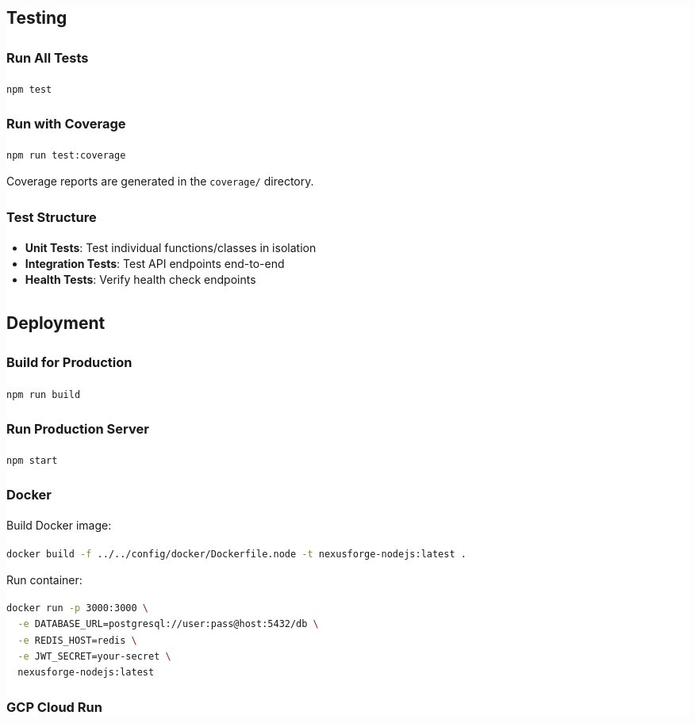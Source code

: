 ## Testing

### Run All Tests

```bash
npm test
```

### Run with Coverage

```bash
npm run test:coverage
```

Coverage reports are generated in the `coverage/` directory.

### Test Structure

- **Unit Tests**: Test individual functions/classes in isolation
- **Integration Tests**: Test API endpoints end-to-end
- **Health Tests**: Verify health check endpoints

## Deployment

### Build for Production

```bash
npm run build
```

### Run Production Server

```bash
npm start
```

### Docker

Build Docker image:

```bash
docker build -f ../../config/docker/Dockerfile.node -t nexusforge-nodejs:latest .
```

Run container:

```bash
docker run -p 3000:3000 \
  -e DATABASE_URL=postgresql://user:pass@host:5432/db \
  -e REDIS_HOST=redis \
  -e JWT_SECRET=your-secret \
  nexusforge-nodejs:latest
```

### GCP Cloud Run
